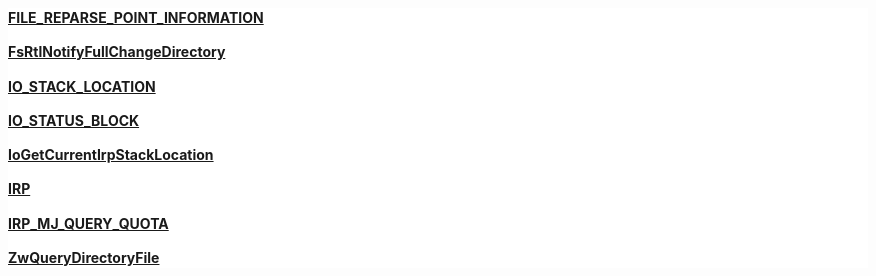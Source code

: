 [**FILE_REPARSE_POINT_INFORMATION**](https://docs.microsoft.com/windows-hardware/drivers/ddi/ntifs/ns-ntifs-_file_reparse_point_information)

[**FsRtlNotifyFullChangeDirectory**](https://docs.microsoft.com/windows-hardware/drivers/ddi/ntifs/nf-ntifs-_fsrtl_advanced_fcb_header-fsrtlnotifyfullchangedirectory)

[**IO_STACK_LOCATION**](https://docs.microsoft.com/windows-hardware/drivers/ddi/wdm/ns-wdm-_io_stack_location)

[**IO_STATUS_BLOCK**](https://docs.microsoft.com/windows-hardware/drivers/ddi/wdm/ns-wdm-_io_status_block)

[**IoGetCurrentIrpStackLocation**](https://docs.microsoft.com/windows-hardware/drivers/ddi/wdm/nf-wdm-iogetcurrentirpstacklocation)

[**IRP**](https://docs.microsoft.com/windows-hardware/drivers/ddi/wdm/ns-wdm-_irp)

[**IRP_MJ_QUERY_QUOTA**](irp-mj-query-quota.md)

[**ZwQueryDirectoryFile**](https://docs.microsoft.com/windows-hardware/drivers/ddi/ntifs/nf-ntifs-zwquerydirectoryfile)
